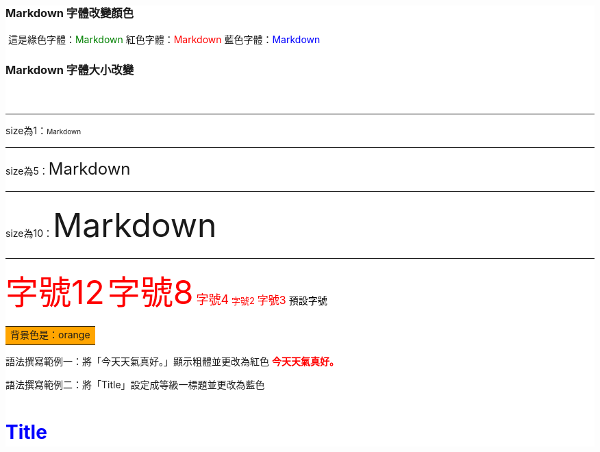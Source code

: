 ### Markdown 字體改變顏色
​
這是綠色字體：<font color =green>Markdown</font>
紅色字體：<font color = red>Markdown</font>
藍色字體：<font color =blue>Markdown</font>
​
​
### Markdown 字體大小改變
​<hr>
size為1：<font size ="1">Markdown</font>
<hr>
size為5：<font size = "5">Markdown</font>
<hr>
size為10：<font size ="10">Markdown</font>
​<hr>
​
<font color=red size=12>字號12</font>  
<font color=red size=8>字號8</font>  
<font color=red size=4>字號4</font>   
<font color=red size=2>字號2</font>   
<font color=red size=3>字號3</font>   
<font color=black>預設字號</font>     
<table><tr><td bgcolor=orange>背景色是：orange</td></tr></table>


語法撰寫範例一：將「今天天氣真好。」顯示粗體並更改為紅色
**<font color=#FF0000>今天天氣真好。</font>**


語法撰寫範例二：將「Title」設定成等級一標題並更改為藍色
# <font color=#0000FF>Title</font>
